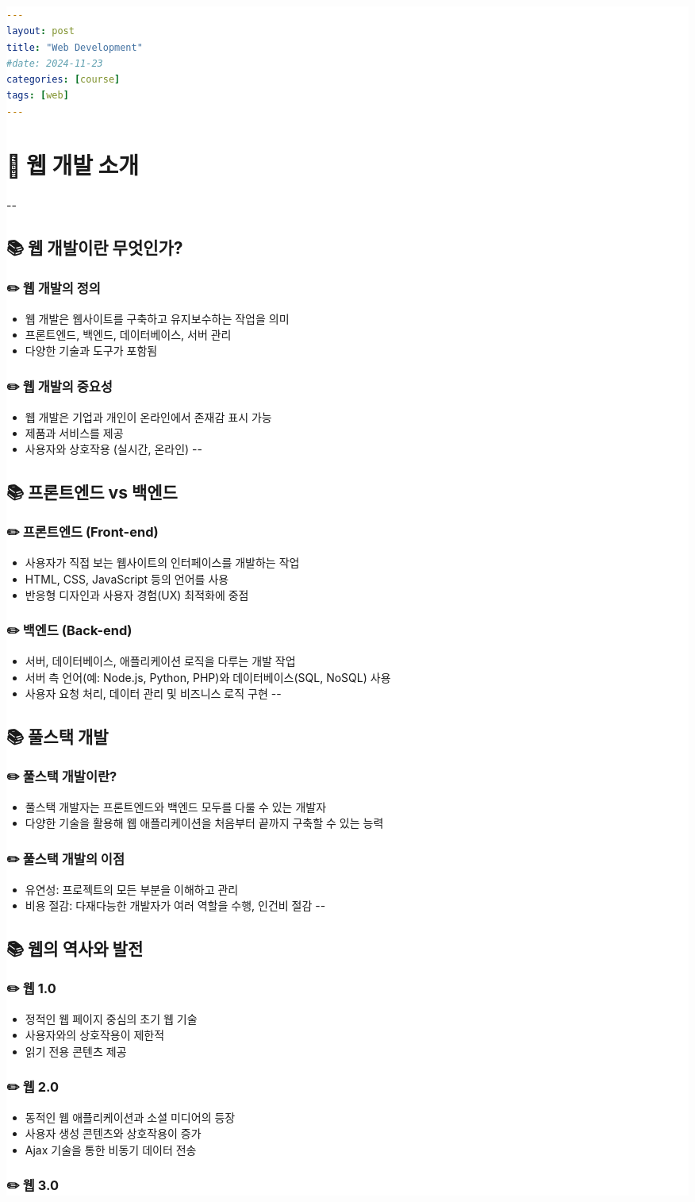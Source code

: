 ```yaml
---
layout: post
title: "Web Development"
#date: 2024-11-23
categories: [course]
tags: [web]
---
```


# 🌈 웹 개발 소개
--
## 📚 웹 개발이란 무엇인가?
### ✏️ 웹 개발의 정의
- 웹 개발은 웹사이트를 구축하고 유지보수하는 작업을 의미
- 프론트엔드, 백엔드, 데이터베이스, 서버 관리 
- 다양한 기술과 도구가 포함됨
### ✏️ 웹 개발의 중요성
- 웹 개발은 기업과 개인이 온라인에서 존재감 표시 가능
- 제품과 서비스를 제공
- 사용자와 상호작용 (실시간, 온라인)
--
## 📚 프론트엔드 vs 백엔드
### ✏️ 프론트엔드 (Front-end)
- 사용자가 직접 보는 웹사이트의 인터페이스를 개발하는 작업
- HTML, CSS, JavaScript 등의 언어를 사용
- 반응형 디자인과 사용자 경험(UX) 최적화에 중점

### ✏️ 백엔드 (Back-end)
- 서버, 데이터베이스, 애플리케이션 로직을 다루는 개발 작업
- 서버 측 언어(예: Node.js, Python, PHP)와 데이터베이스(SQL, NoSQL) 사용
- 사용자 요청 처리, 데이터 관리 및 비즈니스 로직 구현
--
## 📚 풀스택 개발
### ✏️ 풀스택 개발이란?
- 풀스택 개발자는 프론트엔드와 백엔드 모두를 다룰 수 있는 개발자
- 다양한 기술을 활용해 웹 애플리케이션을 처음부터 끝까지 구축할 수 있는 능력

### ✏️ 풀스택 개발의 이점
- 유연성: 프로젝트의 모든 부분을 이해하고 관리 
- 비용 절감: 다재다능한 개발자가 여러 역할을 수행, 인건비 절감
--
## 📚 웹의 역사와 발전
### ✏️ 웹 1.0
- 정적인 웹 페이지 중심의 초기 웹 기술
- 사용자와의 상호작용이 제한적
- 읽기 전용 콘텐츠 제공
### ✏️ 웹 2.0
- 동적인 웹 애플리케이션과 소셜 미디어의 등장
- 사용자 생성 콘텐츠와 상호작용이 증가
- Ajax 기술을 통한 비동기 데이터 전송
### ✏️ 웹 3.0